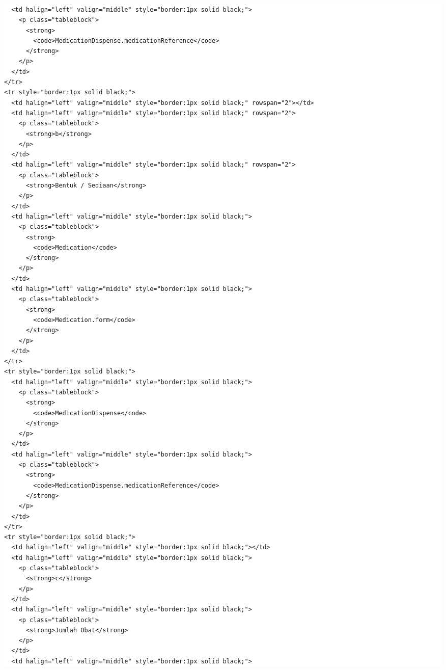       <td halign="left" valign="middle" style="border:1px solid black;">
        <p class="tableblock">
          <strong>
            <code>MedicationDispense.medicationReference</code>
          </strong>
        </p>
      </td>
    </tr>
    <tr style="border:1px solid black;">
      <td halign="left" valign="middle" style="border:1px solid black;" rowspan="2"></td>
      <td halign="left" valign="middle" style="border:1px solid black;" rowspan="2">
        <p class="tableblock">
          <strong>b</strong>
        </p>
      </td>
      <td halign="left" valign="middle" style="border:1px solid black;" rowspan="2">
        <p class="tableblock">
          <strong>Bentuk / Sediaan</strong>
        </p>
      </td>
      <td halign="left" valign="middle" style="border:1px solid black;">
        <p class="tableblock">
          <strong>
            <code>Medication</code>
          </strong>
        </p>
      </td>
      <td halign="left" valign="middle" style="border:1px solid black;">
        <p class="tableblock">
          <strong>
            <code>Medication.form</code>
          </strong>
        </p>
      </td>
    </tr>
    <tr style="border:1px solid black;">
      <td halign="left" valign="middle" style="border:1px solid black;">
        <p class="tableblock">
          <strong>
            <code>MedicationDispense</code>
          </strong>
        </p>
      </td>
      <td halign="left" valign="middle" style="border:1px solid black;">
        <p class="tableblock">
          <strong>
            <code>MedicationDispense.medicationReference</code>
          </strong>
        </p>
      </td>
    </tr>
    <tr style="border:1px solid black;">
      <td halign="left" valign="middle" style="border:1px solid black;"></td>
      <td halign="left" valign="middle" style="border:1px solid black;">
        <p class="tableblock">
          <strong>c</strong>
        </p>
      </td>
      <td halign="left" valign="middle" style="border:1px solid black;">
        <p class="tableblock">
          <strong>Jumlah Obat</strong>
        </p>
      </td>
      <td halign="left" valign="middle" style="border:1px solid black;">